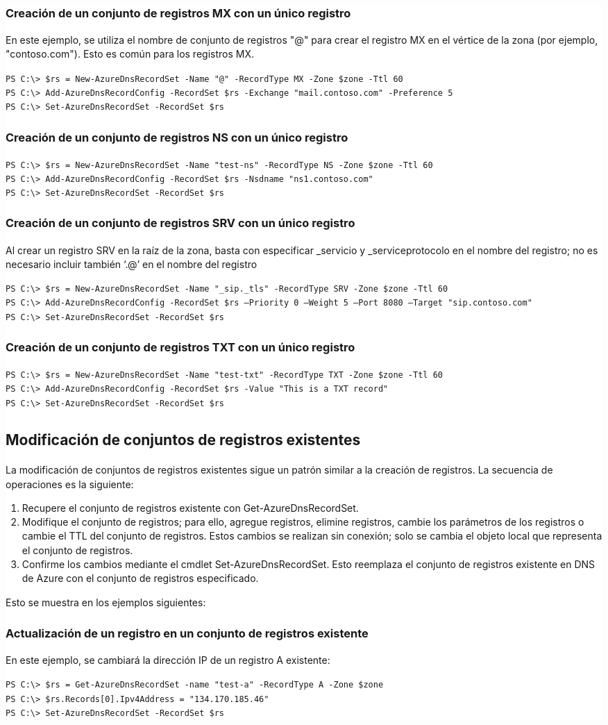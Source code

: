 ### Creación de un conjunto de registros MX con un único registro
En este ejemplo, se utiliza el nombre de conjunto de registros "@" para crear el registro MX en el vértice de la zona (por ejemplo, "contoso.com"). Esto es común para los registros MX.

	PS C:\> $rs = New-AzureDnsRecordSet -Name "@" -RecordType MX -Zone $zone -Ttl 60
	PS C:\> Add-AzureDnsRecordConfig -RecordSet $rs -Exchange "mail.contoso.com" -Preference 5
	PS C:\> Set-AzureDnsRecordSet -RecordSet $rs

### Creación de un conjunto de registros NS con un único registro

	PS C:\> $rs = New-AzureDnsRecordSet -Name "test-ns" -RecordType NS -Zone $zone -Ttl 60
	PS C:\> Add-AzureDnsRecordConfig -RecordSet $rs -Nsdname "ns1.contoso.com"
	PS C:\> Set-AzureDnsRecordSet -RecordSet $rs
### Creación de un conjunto de registros SRV con un único registro

Al crear un registro SRV en la raíz de la zona, basta con especificar \_servicio y \_serviceprotocolo en el nombre del registro; no es necesario incluir también ‘.@’ en el nombre del registro

	PS C:\> $rs = New-AzureDnsRecordSet -Name "_sip._tls" -RecordType SRV -Zone $zone -Ttl 60
	PS C:\> Add-AzureDnsRecordConfig -RecordSet $rs –Priority 0 –Weight 5 –Port 8080 –Target "sip.contoso.com"
	PS C:\> Set-AzureDnsRecordSet -RecordSet $rs

### Creación de un conjunto de registros TXT con un único registro

	PS C:\> $rs = New-AzureDnsRecordSet -Name "test-txt" -RecordType TXT -Zone $zone -Ttl 60
	PS C:\> Add-AzureDnsRecordConfig -RecordSet $rs -Value "This is a TXT record"
	PS C:\> Set-AzureDnsRecordSet -RecordSet $rs

## Modificación de conjuntos de registros existentes
La modificación de conjuntos de registros existentes sigue un patrón similar a la creación de registros. La secuencia de operaciones es la siguiente:

1.	Recupere el conjunto de registros existente con Get-AzureDnsRecordSet.
2.	Modifique el conjunto de registros; para ello, agregue registros, elimine registros, cambie los parámetros de los registros o cambie el TTL del conjunto de registros. Estos cambios se realizan sin conexión; solo se cambia el objeto local que representa el conjunto de registros.
3.	Confirme los cambios mediante el cmdlet Set-AzureDnsRecordSet. Esto reemplaza el conjunto de registros existente en DNS de Azure con el conjunto de registros especificado.

Esto se muestra en los ejemplos siguientes:

### Actualización de un registro en un conjunto de registros existente
En este ejemplo, se cambiará la dirección IP de un registro A existente:

	PS C:\> $rs = Get-AzureDnsRecordSet -name "test-a" -RecordType A -Zone $zone 
	PS C:\> $rs.Records[0].Ipv4Address = "134.170.185.46"
	PS C:\> Set-AzureDnsRecordSet -RecordSet $rs 
